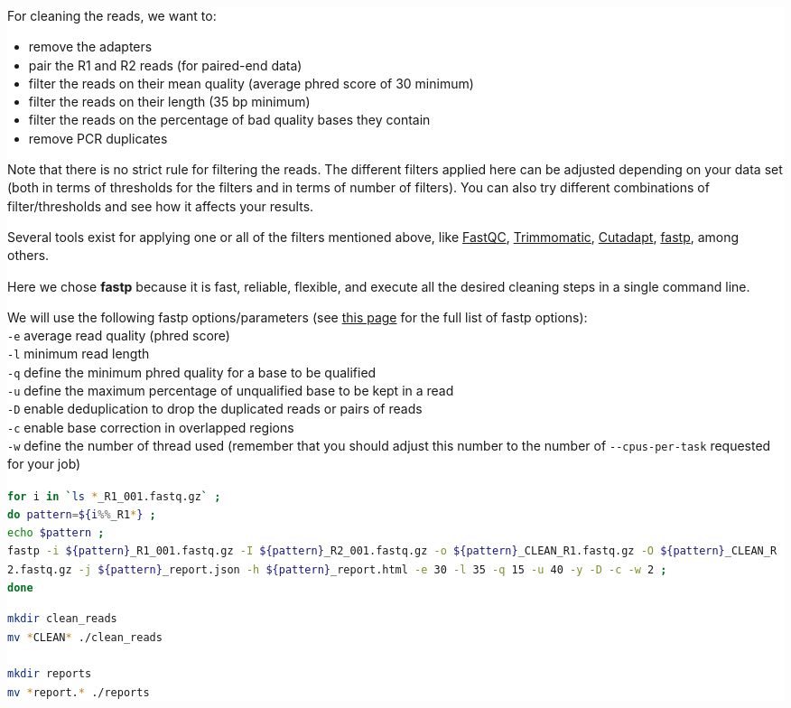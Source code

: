 For cleaning the reads, we want to:

- remove the adapters
- pair the R1 and R2 reads (for paired-end data)
- filter the reads on their mean quality (average phred score of 30
  minimum)
- filter the reads on their length (35 bp minimum)
- filter the reads on the percentage of bad quality bases they contain
- remove PCR duplicates

Note that there is no strict rule for filtering the reads. The different
filters applied here can be adjusted depending on your data set (both in
terms of thresholds for the filters and in terms of number of filters).
You can also try different combinations of filter/thresholds and see how
it affects your results.

Several tools exist for applying one or all of the filters mentioned
above, like
[FastQC](https://www.bioinformatics.babraham.ac.uk/projects/fastqc/),
[Trimmomatic](https://github.com/usadellab/Trimmomatic),
[Cutadapt](https://cutadapt.readthedocs.io/en/stable/),
[fastp](https://github.com/OpenGene/fastp), among others.

Here we chose **fastp** because it is fast, reliable, flexible, and
execute all the desired cleaning steps in a single command line.

We will use the following fastp options/parameters (see [this
page](https://github.com/OpenGene/fastp#all-options) for the full list
of fastp options):  
`-e` average read quality (phred score)  
`-l` minimum read length  
`-q` define the minimum phred quality for a base to be qualified  
`-u` define the maximum percentage of unqualified base to be kept in a
read  
`-D` enable deduplication to drop the duplicated reads or pairs of
reads  
`-c` enable base correction in overlapped regions  
`-w` define the number of thread used (remember that you should adjust
this number to the number of `--cpus-per-task` requested for your job)

``` bash
for i in `ls *_R1_001.fastq.gz` ;
do pattern=${i%%_R1*} ; 
echo $pattern ;
fastp -i ${pattern}_R1_001.fastq.gz -I ${pattern}_R2_001.fastq.gz -o ${pattern}_CLEAN_R1.fastq.gz -O ${pattern}_CLEAN_R2.fastq.gz -j ${pattern}_report.json -h ${pattern}_report.html -e 30 -l 35 -q 15 -u 40 -y -D -c -w 2 ;
done
```

``` bash
mkdir clean_reads
mv *CLEAN* ./clean_reads

mkdir reports
mv *report.* ./reports
```
